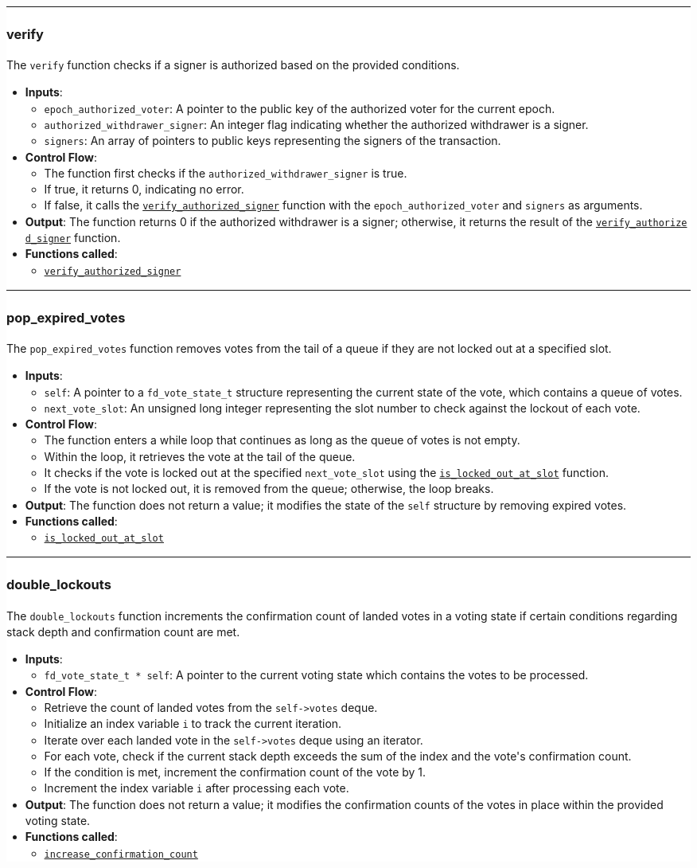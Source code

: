 
---
### verify
The `verify` function checks if a signer is authorized based on the provided conditions.
- **Inputs**:
    - `epoch_authorized_voter`: A pointer to the public key of the authorized voter for the current epoch.
    - `authorized_withdrawer_signer`: An integer flag indicating whether the authorized withdrawer is a signer.
    - `signers`: An array of pointers to public keys representing the signers of the transaction.
- **Control Flow**:
    - The function first checks if the `authorized_withdrawer_signer` is true.
    - If true, it returns 0, indicating no error.
    - If false, it calls the [`verify_authorized_signer`](#verify_authorized_signer) function with the `epoch_authorized_voter` and `signers` as arguments.
- **Output**: The function returns 0 if the authorized withdrawer is a signer; otherwise, it returns the result of the [`verify_authorized_signer`](#verify_authorized_signer) function.
- **Functions called**:
    - [`verify_authorized_signer`](#verify_authorized_signer)


---
### pop\_expired\_votes
The `pop_expired_votes` function removes votes from the tail of a queue if they are not locked out at a specified slot.
- **Inputs**:
    - `self`: A pointer to a `fd_vote_state_t` structure representing the current state of the vote, which contains a queue of votes.
    - `next_vote_slot`: An unsigned long integer representing the slot number to check against the lockout of each vote.
- **Control Flow**:
    - The function enters a while loop that continues as long as the queue of votes is not empty.
    - Within the loop, it retrieves the vote at the tail of the queue.
    - It checks if the vote is locked out at the specified `next_vote_slot` using the [`is_locked_out_at_slot`](#is_locked_out_at_slot) function.
    - If the vote is not locked out, it is removed from the queue; otherwise, the loop breaks.
- **Output**: The function does not return a value; it modifies the state of the `self` structure by removing expired votes.
- **Functions called**:
    - [`is_locked_out_at_slot`](#is_locked_out_at_slot)


---
### double\_lockouts
The `double_lockouts` function increments the confirmation count of landed votes in a voting state if certain conditions regarding stack depth and confirmation count are met.
- **Inputs**:
    - `fd_vote_state_t * self`: A pointer to the current voting state which contains the votes to be processed.
- **Control Flow**:
    - Retrieve the count of landed votes from the `self->votes` deque.
    - Initialize an index variable `i` to track the current iteration.
    - Iterate over each landed vote in the `self->votes` deque using an iterator.
    - For each vote, check if the current stack depth exceeds the sum of the index and the vote's confirmation count.
    - If the condition is met, increment the confirmation count of the vote by 1.
    - Increment the index variable `i` after processing each vote.
- **Output**: The function does not return a value; it modifies the confirmation counts of the votes in place within the provided voting state.
- **Functions called**:
    - [`increase_confirmation_count`](#increase_confirmation_count)
